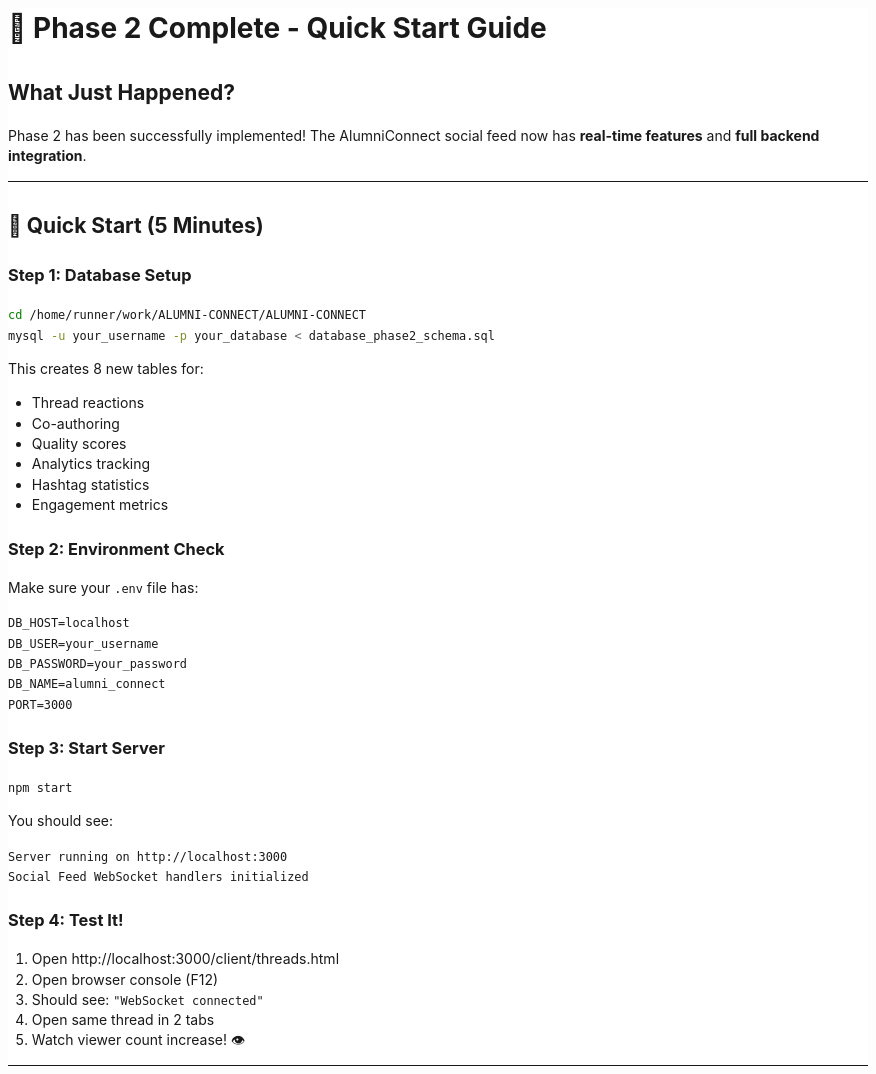 # 🎉 Phase 2 Complete - Quick Start Guide

## What Just Happened?

Phase 2 has been successfully implemented! The AlumniConnect social feed now has **real-time features** and **full backend integration**.

---

## 🚀 Quick Start (5 Minutes)

### Step 1: Database Setup
```bash
cd /home/runner/work/ALUMNI-CONNECT/ALUMNI-CONNECT
mysql -u your_username -p your_database < database_phase2_schema.sql
```

This creates 8 new tables for:
- Thread reactions
- Co-authoring
- Quality scores
- Analytics tracking
- Hashtag statistics
- Engagement metrics

### Step 2: Environment Check
Make sure your `.env` file has:
```env
DB_HOST=localhost
DB_USER=your_username
DB_PASSWORD=your_password
DB_NAME=alumni_connect
PORT=3000
```

### Step 3: Start Server
```bash
npm start
```

You should see:
```
Server running on http://localhost:3000
Social Feed WebSocket handlers initialized
```

### Step 4: Test It!
1. Open http://localhost:3000/client/threads.html
2. Open browser console (F12)
3. Should see: `"WebSocket connected"`
4. Open same thread in 2 tabs
5. Watch viewer count increase! 👁️

---